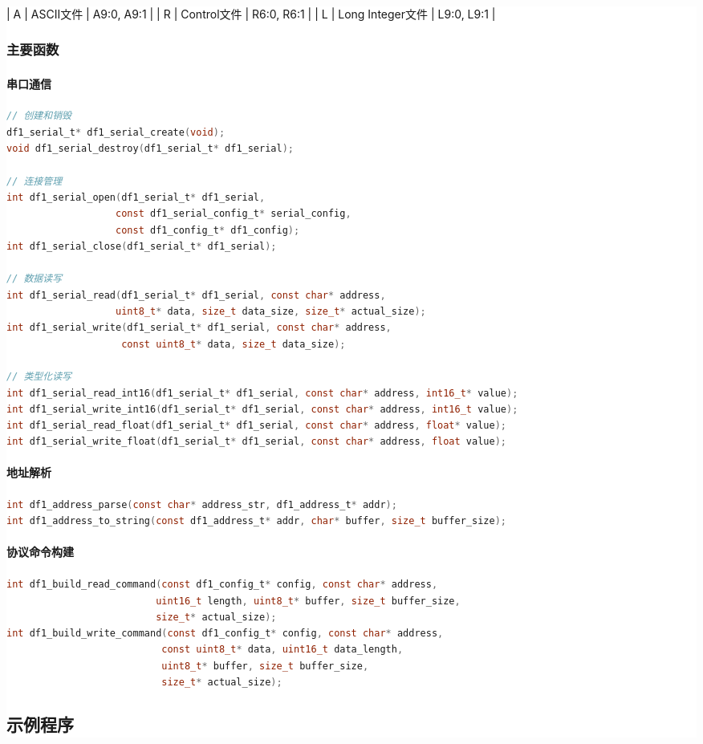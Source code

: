 | A    | ASCII文件        | A9:0, A9:1    |
| R    | Control文件      | R6:0, R6:1    |
| L    | Long Integer文件 | L9:0, L9:1    |

### 主要函数

#### 串口通信

```c
// 创建和销毁
df1_serial_t* df1_serial_create(void);
void df1_serial_destroy(df1_serial_t* df1_serial);

// 连接管理
int df1_serial_open(df1_serial_t* df1_serial, 
                   const df1_serial_config_t* serial_config,
                   const df1_config_t* df1_config);
int df1_serial_close(df1_serial_t* df1_serial);

// 数据读写
int df1_serial_read(df1_serial_t* df1_serial, const char* address,
                   uint8_t* data, size_t data_size, size_t* actual_size);
int df1_serial_write(df1_serial_t* df1_serial, const char* address,
                    const uint8_t* data, size_t data_size);

// 类型化读写
int df1_serial_read_int16(df1_serial_t* df1_serial, const char* address, int16_t* value);
int df1_serial_write_int16(df1_serial_t* df1_serial, const char* address, int16_t value);
int df1_serial_read_float(df1_serial_t* df1_serial, const char* address, float* value);
int df1_serial_write_float(df1_serial_t* df1_serial, const char* address, float value);
```

#### 地址解析

```c
int df1_address_parse(const char* address_str, df1_address_t* addr);
int df1_address_to_string(const df1_address_t* addr, char* buffer, size_t buffer_size);
```

#### 协议命令构建

```c
int df1_build_read_command(const df1_config_t* config, const char* address, 
                          uint16_t length, uint8_t* buffer, size_t buffer_size, 
                          size_t* actual_size);
int df1_build_write_command(const df1_config_t* config, const char* address,
                           const uint8_t* data, uint16_t data_length,
                           uint8_t* buffer, size_t buffer_size, 
                           size_t* actual_size);
```

## 示例程序
